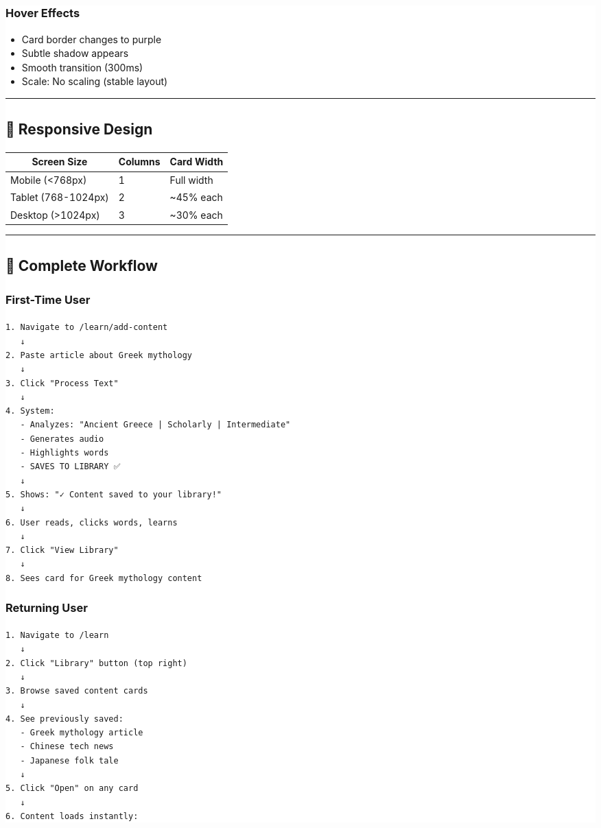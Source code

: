 ### Hover Effects

- Card border changes to purple
- Subtle shadow appears
- Smooth transition (300ms)
- Scale: No scaling (stable layout)

---

## 📱 Responsive Design

| Screen Size | Columns | Card Width |
|-------------|---------|------------|
| Mobile (<768px) | 1 | Full width |
| Tablet (768-1024px) | 2 | ~45% each |
| Desktop (>1024px) | 3 | ~30% each |

---

## 🔄 Complete Workflow

### First-Time User

```
1. Navigate to /learn/add-content
   ↓
2. Paste article about Greek mythology
   ↓
3. Click "Process Text"
   ↓
4. System:
   - Analyzes: "Ancient Greece | Scholarly | Intermediate"
   - Generates audio
   - Highlights words
   - SAVES TO LIBRARY ✅
   ↓
5. Shows: "✓ Content saved to your library!"
   ↓
6. User reads, clicks words, learns
   ↓
7. Click "View Library"
   ↓
8. Sees card for Greek mythology content
```

### Returning User

```
1. Navigate to /learn
   ↓
2. Click "Library" button (top right)
   ↓
3. Browse saved content cards
   ↓
4. See previously saved:
   - Greek mythology article
   - Chinese tech news
   - Japanese folk tale
   ↓
5. Click "Open" on any card
   ↓
6. Content loads instantly:
```